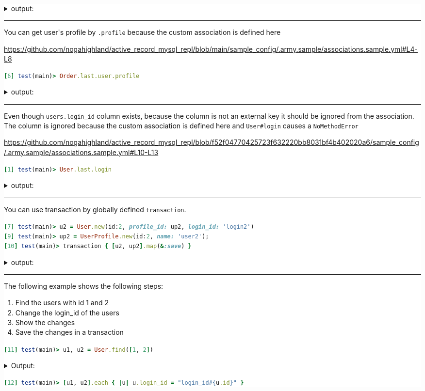 <details><summary>output:</summary></details>

---

You can get user's profile by `.profile` because the custom association is defined here

https://github.com/nogahighland/active_record_mysql_repl/blob/main/sample_config/.army.sample/associations.sample.yml#L4-L8

```rb
[6] test(main)> Order.last.user.profile
```

<details><summary>output:</summary></details>

---

Even though `users.login_id` column exists, because the column is not an external key it should be ignored from the association.
The column is ignored because the custom association is defined here and `User#login` causes a `NoMethodError`

https://github.com/nogahighland/active_record_mysql_repl/blob/f52f04770425723f632220bb8031bf4b402020a6/sample_config/.army.sample/associations.sample.yml#L10-L13

```rb
[1] test(main)> User.last.login
```

<details><summary>output:</summary></details>

---

You can use transaction by globally defined `transaction`.

```rb
[7] test(main)> u2 = User.new(id:2, profile_id: up2, login_id: 'login2')
[9] test(main)> up2 = UserProfile.new(id:2, name: 'user2');
[10] test(main)> transaction { [u2, up2].map(&:save) }
```

<details><summary>output:</summary></details>

---

The following example shows the following steps:

1. Find the users with id 1 and 2
2. Change the login_id of the users
3. Show the changes
4. Save the changes in a transaction

```rb
[11] test(main)> u1, u2 = User.find([1, 2])
```

<details><summary>Output:</summary></details>

```rb
[12] test(main)> [u1, u2].each { |u| u.login_id = "login_id#{u.id}" }
```
